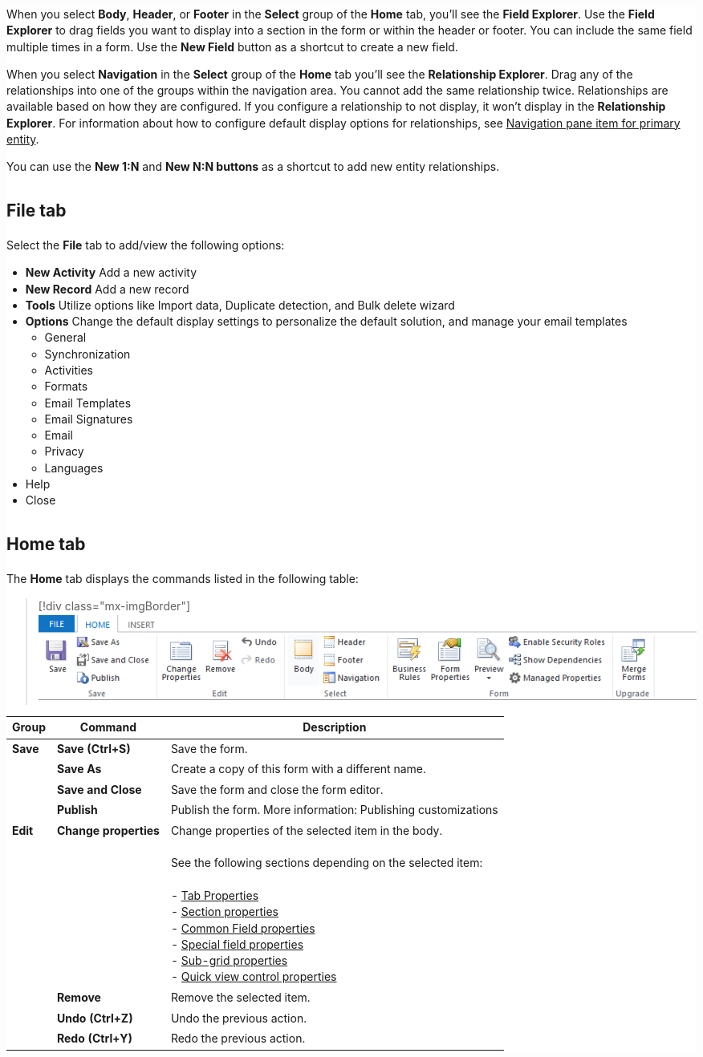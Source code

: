 When you select **Body**, **Header**, or **Footer** in the **Select** group of the **Home** tab, you’ll see the **Field Explorer**. Use the **Field Explorer** to drag fields you want to display into a section in the form or within the header or footer. You can include the same field multiple times in a form. Use the **New Field** button as a shortcut to create a new field.  
  
When you select **Navigation** in the **Select** group of the **Home** tab you’ll see the **Relationship Explorer**. Drag any of the relationships into one of the groups within the navigation area. You cannot add the same relationship twice. Relationships are available based on how they are configured. If you configure a relationship to not display, it won’t display in the **Relationship Explorer**. For information about how to configure default display options for relationships, see [Navigation pane item for primary entity](../common-data-service/create-edit-1n-relationships-solution-explorer.md#navigation-pane-item-for-primary-entity).
  
You can use the **New 1:N** and **New N:N buttons** as a shortcut to add new entity relationships.  

## File tab

Select the **File** tab to add/view the following options:

- **New Activity** Add a new activity
- **New Record** Add a new record
- **Tools** Utilize options like Import data, Duplicate detection, and Bulk delete wizard
- **Options** Change the default display settings to personalize the default solution, and manage your email templates
    - General
    - Synchronization
    - Activities
    - Formats
    - Email Templates
    - Email Signatures
    - Email
    - Privacy
    - Languages
- Help
- Close


## Home tab  
 The **Home** tab displays the commands listed in the following table:

> [!div class="mx-imgBorder"] 
> ![home-tab](media/home-tab.png)

|Group|Command|Description|
|-----------|-------------|-----------------| 
|**Save**|**Save**  **(Ctrl+S)**|Save the form.|
||**Save As**|Create a copy of this form with a different name.|
||**Save and Close**|Save the form and close the form editor.|
||**Publish**|Publish the form. More information: Publishing customizations|
|**Edit**|**Change properties**|Change properties of the selected item in the body.<br /><br /> See the following sections depending on the selected item:<br /><br /> -   [Tab Properties](tab-properties-legacy.md)<br />-   [Section properties](section-properties-legacy.md)<br />-   [Common Field properties](common-field-properties-legacy.md)<br />-   [Special field properties](special-field-properties-legacy.md)<br />-  [Sub-grid properties](sub-grid-properties-legacy.md)<br />-   [Quick view control properties](quick-view-control-properties-legacy.md)|
||**Remove**|Remove the selected item.|
||**Undo** **(Ctrl+Z)**|Undo the previous action.|
||**Redo** **(Ctrl+Y)**|Redo the previous action.|